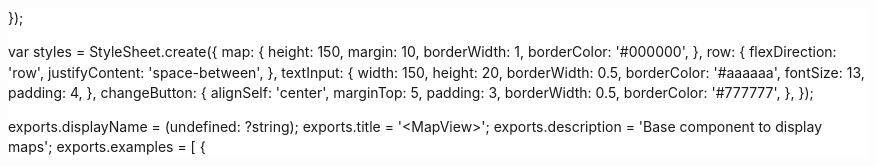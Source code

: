 <span class="token punctuation">}</span><span class="token punctuation">)</span><span class="token punctuation">;</span>

<span class="token keyword">var</span> styles <span class="token operator">=</span> StyleSheet<span class="token punctuation">.</span><span class="token function">create<span class="token punctuation">(</span></span><span class="token punctuation">{</span>
  map<span class="token punctuation">:</span> <span class="token punctuation">{</span>
    height<span class="token punctuation">:</span> <span class="token number">150</span><span class="token punctuation">,</span>
    margin<span class="token punctuation">:</span> <span class="token number">10</span><span class="token punctuation">,</span>
    borderWidth<span class="token punctuation">:</span> <span class="token number">1</span><span class="token punctuation">,</span>
    borderColor<span class="token punctuation">:</span> <span class="token string">'#000000'</span><span class="token punctuation">,</span>
  <span class="token punctuation">}</span><span class="token punctuation">,</span>
  row<span class="token punctuation">:</span> <span class="token punctuation">{</span>
    flexDirection<span class="token punctuation">:</span> <span class="token string">'row'</span><span class="token punctuation">,</span>
    justifyContent<span class="token punctuation">:</span> <span class="token string">'space-between'</span><span class="token punctuation">,</span>
  <span class="token punctuation">}</span><span class="token punctuation">,</span>
  textInput<span class="token punctuation">:</span> <span class="token punctuation">{</span>
    width<span class="token punctuation">:</span> <span class="token number">150</span><span class="token punctuation">,</span>
    height<span class="token punctuation">:</span> <span class="token number">20</span><span class="token punctuation">,</span>
    borderWidth<span class="token punctuation">:</span> <span class="token number">0.5</span><span class="token punctuation">,</span>
    borderColor<span class="token punctuation">:</span> <span class="token string">'#aaaaaa'</span><span class="token punctuation">,</span>
    fontSize<span class="token punctuation">:</span> <span class="token number">13</span><span class="token punctuation">,</span>
    padding<span class="token punctuation">:</span> <span class="token number">4</span><span class="token punctuation">,</span>
  <span class="token punctuation">}</span><span class="token punctuation">,</span>
  changeButton<span class="token punctuation">:</span> <span class="token punctuation">{</span>
    alignSelf<span class="token punctuation">:</span> <span class="token string">'center'</span><span class="token punctuation">,</span>
    marginTop<span class="token punctuation">:</span> <span class="token number">5</span><span class="token punctuation">,</span>
    padding<span class="token punctuation">:</span> <span class="token number">3</span><span class="token punctuation">,</span>
    borderWidth<span class="token punctuation">:</span> <span class="token number">0.5</span><span class="token punctuation">,</span>
    borderColor<span class="token punctuation">:</span> <span class="token string">'#777777'</span><span class="token punctuation">,</span>
  <span class="token punctuation">}</span><span class="token punctuation">,</span>
<span class="token punctuation">}</span><span class="token punctuation">)</span><span class="token punctuation">;</span>

exports<span class="token punctuation">.</span>displayName <span class="token operator">=</span> <span class="token punctuation">(</span>undefined<span class="token punctuation">:</span> <span class="token operator">?</span>string<span class="token punctuation">)</span><span class="token punctuation">;</span>
exports<span class="token punctuation">.</span>title <span class="token operator">=</span> <span class="token string">'&lt;MapView&gt;'</span><span class="token punctuation">;</span>
exports<span class="token punctuation">.</span>description <span class="token operator">=</span> <span class="token string">'Base component to display maps'</span><span class="token punctuation">;</span>
exports<span class="token punctuation">.</span>examples <span class="token operator">=</span> <span class="token punctuation">[</span>
  <span class="token punctuation">{</span>